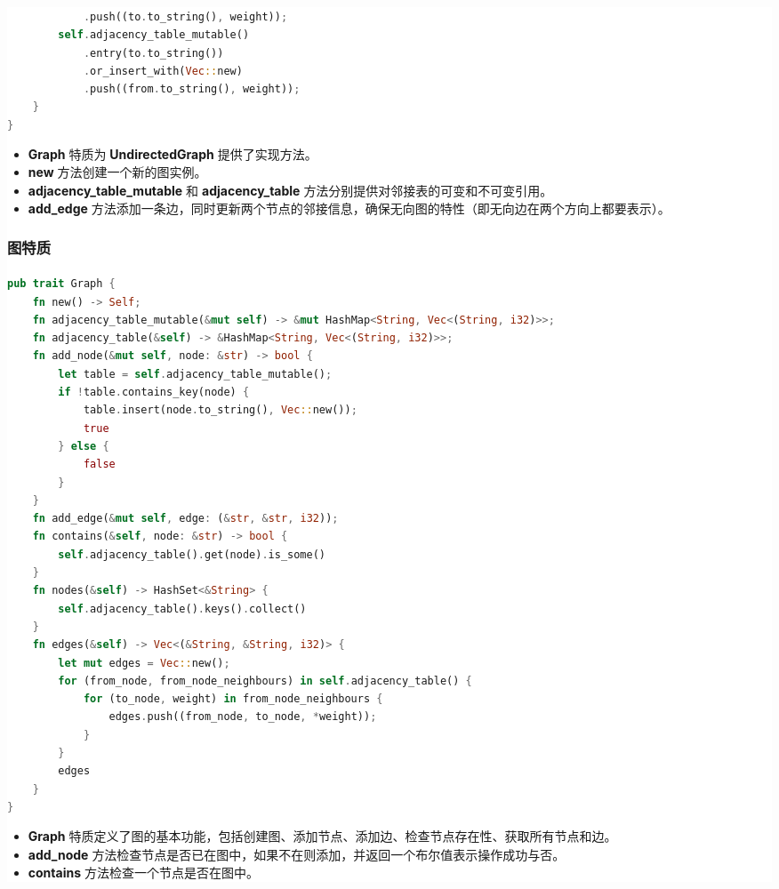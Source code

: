 ```rust
            .push((to.to_string(), weight));
        self.adjacency_table_mutable()
            .entry(to.to_string())
            .or_insert_with(Vec::new)
            .push((from.to_string(), weight));
    }
}
```
- **Graph** 特质为 **UndirectedGraph** 提供了实现方法。
- **new** 方法创建一个新的图实例。
- **adjacency_table_mutable** 和 **adjacency_table** 方法分别提供对邻接表的可变和不可变引用。
- **add_edge** 方法添加一条边，同时更新两个节点的邻接信息，确保无向图的特性（即无向边在两个方向上都要表示）。

### 图特质

```rust
pub trait Graph {
    fn new() -> Self;
    fn adjacency_table_mutable(&mut self) -> &mut HashMap<String, Vec<(String, i32)>>;
    fn adjacency_table(&self) -> &HashMap<String, Vec<(String, i32)>>;
    fn add_node(&mut self, node: &str) -> bool {
        let table = self.adjacency_table_mutable();
        if !table.contains_key(node) {
            table.insert(node.to_string(), Vec::new());
            true
        } else {
            false
        }
    }
    fn add_edge(&mut self, edge: (&str, &str, i32));
    fn contains(&self, node: &str) -> bool {
        self.adjacency_table().get(node).is_some()
    }
    fn nodes(&self) -> HashSet<&String> {
        self.adjacency_table().keys().collect()
    }
    fn edges(&self) -> Vec<(&String, &String, i32)> {
        let mut edges = Vec::new();
        for (from_node, from_node_neighbours) in self.adjacency_table() {
            for (to_node, weight) in from_node_neighbours {
                edges.push((from_node, to_node, *weight));
            }
        }
        edges
    }
}
```
- **Graph** 特质定义了图的基本功能，包括创建图、添加节点、添加边、检查节点存在性、获取所有节点和边。
- **add_node** 方法检查节点是否已在图中，如果不在则添加，并返回一个布尔值表示操作成功与否。
- **contains** 方法检查一个节点是否在图中。
